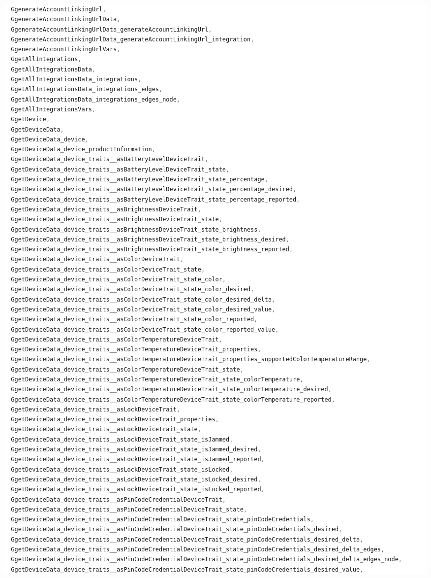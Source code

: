 ```dart
  GgenerateAccountLinkingUrl,
  GgenerateAccountLinkingUrlData,
  GgenerateAccountLinkingUrlData_generateAccountLinkingUrl,
  GgenerateAccountLinkingUrlData_generateAccountLinkingUrl_integration,
  GgenerateAccountLinkingUrlVars,
  GgetAllIntegrations,
  GgetAllIntegrationsData,
  GgetAllIntegrationsData_integrations,
  GgetAllIntegrationsData_integrations_edges,
  GgetAllIntegrationsData_integrations_edges_node,
  GgetAllIntegrationsVars,
  GgetDevice,
  GgetDeviceData,
  GgetDeviceData_device,
  GgetDeviceData_device_productInformation,
  GgetDeviceData_device_traits__asBatteryLevelDeviceTrait,
  GgetDeviceData_device_traits__asBatteryLevelDeviceTrait_state,
  GgetDeviceData_device_traits__asBatteryLevelDeviceTrait_state_percentage,
  GgetDeviceData_device_traits__asBatteryLevelDeviceTrait_state_percentage_desired,
  GgetDeviceData_device_traits__asBatteryLevelDeviceTrait_state_percentage_reported,
  GgetDeviceData_device_traits__asBrightnessDeviceTrait,
  GgetDeviceData_device_traits__asBrightnessDeviceTrait_state,
  GgetDeviceData_device_traits__asBrightnessDeviceTrait_state_brightness,
  GgetDeviceData_device_traits__asBrightnessDeviceTrait_state_brightness_desired,
  GgetDeviceData_device_traits__asBrightnessDeviceTrait_state_brightness_reported,
  GgetDeviceData_device_traits__asColorDeviceTrait,
  GgetDeviceData_device_traits__asColorDeviceTrait_state,
  GgetDeviceData_device_traits__asColorDeviceTrait_state_color,
  GgetDeviceData_device_traits__asColorDeviceTrait_state_color_desired,
  GgetDeviceData_device_traits__asColorDeviceTrait_state_color_desired_delta,
  GgetDeviceData_device_traits__asColorDeviceTrait_state_color_desired_value,
  GgetDeviceData_device_traits__asColorDeviceTrait_state_color_reported,
  GgetDeviceData_device_traits__asColorDeviceTrait_state_color_reported_value,
  GgetDeviceData_device_traits__asColorTemperatureDeviceTrait,
  GgetDeviceData_device_traits__asColorTemperatureDeviceTrait_properties,
  GgetDeviceData_device_traits__asColorTemperatureDeviceTrait_properties_supportedColorTemperatureRange,
  GgetDeviceData_device_traits__asColorTemperatureDeviceTrait_state,
  GgetDeviceData_device_traits__asColorTemperatureDeviceTrait_state_colorTemperature,
  GgetDeviceData_device_traits__asColorTemperatureDeviceTrait_state_colorTemperature_desired,
  GgetDeviceData_device_traits__asColorTemperatureDeviceTrait_state_colorTemperature_reported,
  GgetDeviceData_device_traits__asLockDeviceTrait,
  GgetDeviceData_device_traits__asLockDeviceTrait_properties,
  GgetDeviceData_device_traits__asLockDeviceTrait_state,
  GgetDeviceData_device_traits__asLockDeviceTrait_state_isJammed,
  GgetDeviceData_device_traits__asLockDeviceTrait_state_isJammed_desired,
  GgetDeviceData_device_traits__asLockDeviceTrait_state_isJammed_reported,
  GgetDeviceData_device_traits__asLockDeviceTrait_state_isLocked,
  GgetDeviceData_device_traits__asLockDeviceTrait_state_isLocked_desired,
  GgetDeviceData_device_traits__asLockDeviceTrait_state_isLocked_reported,
  GgetDeviceData_device_traits__asPinCodeCredentialDeviceTrait,
  GgetDeviceData_device_traits__asPinCodeCredentialDeviceTrait_state,
  GgetDeviceData_device_traits__asPinCodeCredentialDeviceTrait_state_pinCodeCredentials,
  GgetDeviceData_device_traits__asPinCodeCredentialDeviceTrait_state_pinCodeCredentials_desired,
  GgetDeviceData_device_traits__asPinCodeCredentialDeviceTrait_state_pinCodeCredentials_desired_delta,
  GgetDeviceData_device_traits__asPinCodeCredentialDeviceTrait_state_pinCodeCredentials_desired_delta_edges,
  GgetDeviceData_device_traits__asPinCodeCredentialDeviceTrait_state_pinCodeCredentials_desired_delta_edges_node,
  GgetDeviceData_device_traits__asPinCodeCredentialDeviceTrait_state_pinCodeCredentials_desired_value,
```